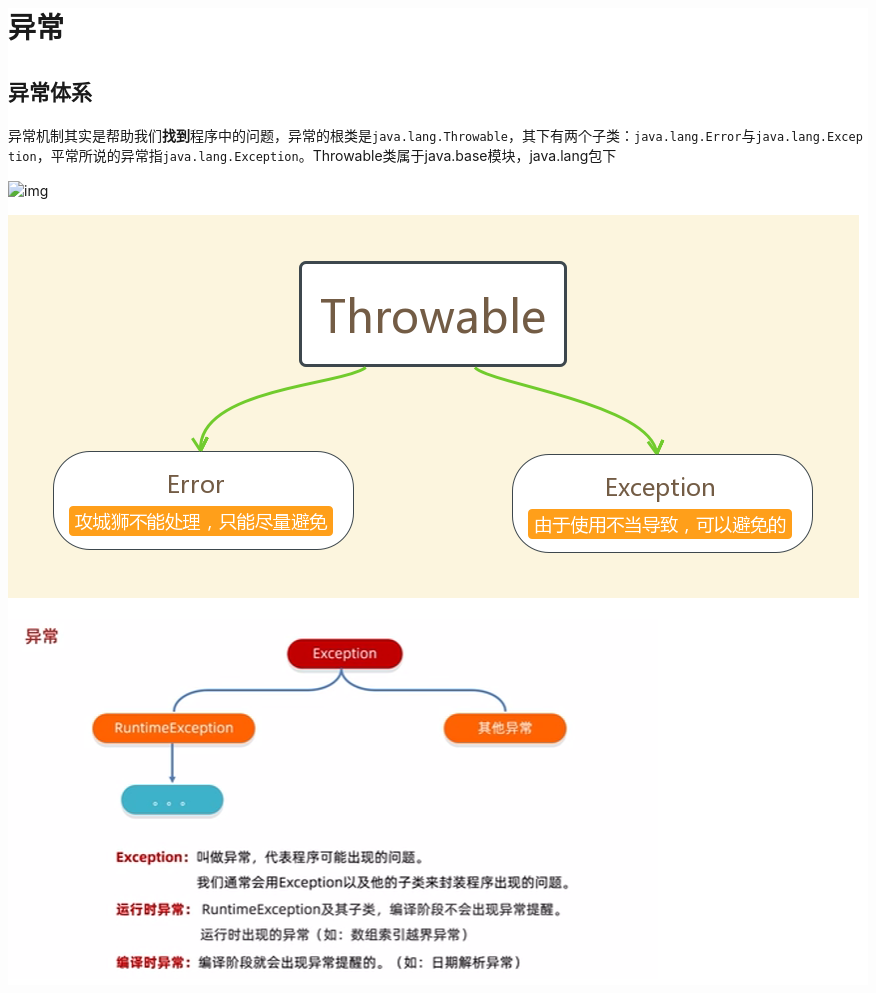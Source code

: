 # 异常

## 异常体系

异常机制其实是帮助我们**找到**程序中的问题，异常的根类是`java.lang.Throwable`，其下有两个子类：`java.lang.Error`与`java.lang.Exception`，平常所说的异常指`java.lang.Exception`。Throwable类属于java.base模块，java.lang包下

![img](https://pic1.zhimg.com/v2-fddf803ca17db6a4542ecca38ff67c92_1440w.jpg)

![](imgs\异常体系.png)

![image-20250716225528624](images/image-20250716225528624.png)
